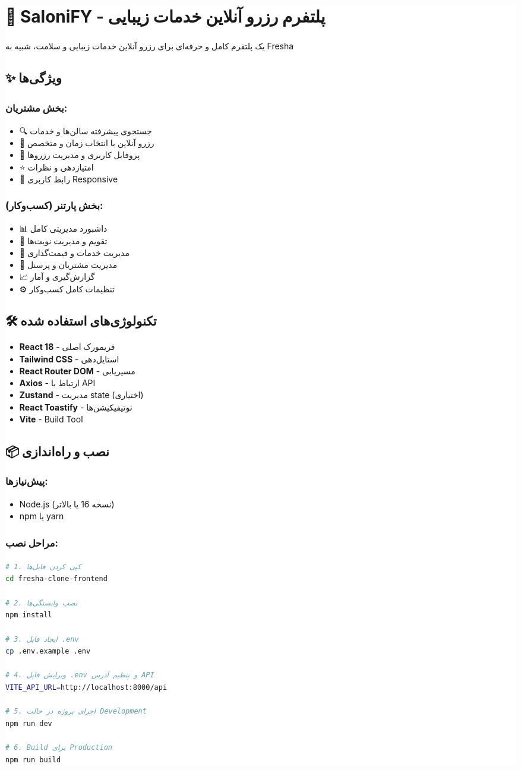 # 🎨 SaloniFY - پلتفرم رزرو آنلاین خدمات زیبایی

یک پلتفرم کامل و حرفه‌ای برای رزرو آنلاین خدمات زیبایی و سلامت، شبیه به Fresha

## ✨ ویژگی‌ها

### بخش مشتریان:
- 🔍 جستجوی پیشرفته سالن‌ها و خدمات
- 📅 رزرو آنلاین با انتخاب زمان و متخصص
- 👤 پروفایل کاربری و مدیریت رزروها
- ⭐ امتیازدهی و نظرات
- 📱 رابط کاربری Responsive

### بخش پارتنر (کسب‌وکار):
- 📊 داشبورد مدیریتی کامل
- 📅 تقویم و مدیریت نوبت‌ها
- 💼 مدیریت خدمات و قیمت‌گذاری
- 👥 مدیریت مشتریان و پرسنل
- 📈 گزارش‌گیری و آمار
- ⚙️ تنظیمات کامل کسب‌وکار

## 🛠 تکنولوژی‌های استفاده شده

- **React 18** - فریمورک اصلی
- **Tailwind CSS** - استایل‌دهی
- **React Router DOM** - مسیریابی
- **Axios** - ارتباط با API
- **Zustand** - مدیریت state (اختیاری)
- **React Toastify** - نوتیفیکیشن‌ها
- **Vite** - Build Tool

## 📦 نصب و راه‌اندازی

### پیش‌نیازها:
- Node.js (نسخه 16 یا بالاتر)
- npm یا yarn

### مراحل نصب:

```bash
# 1. کپی کردن فایل‌ها
cd fresha-clone-frontend

# 2. نصب وابستگی‌ها
npm install

# 3. ایجاد فایل .env
cp .env.example .env

# 4. ویرایش فایل .env و تنظیم آدرس API
VITE_API_URL=http://localhost:8000/api

# 5. اجرای پروژه در حالت Development
npm run dev

# 6. Build برای Production
npm run build
```
